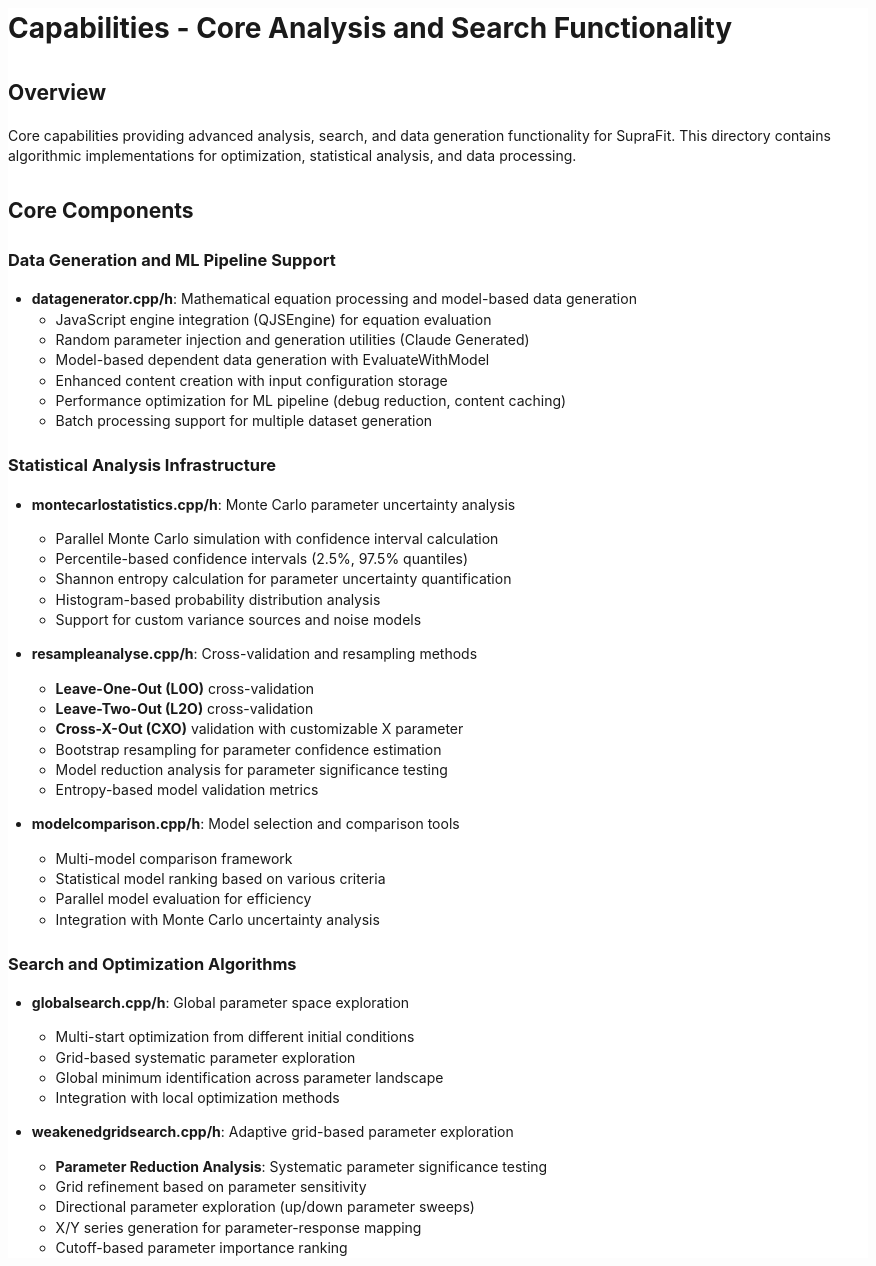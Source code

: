# Capabilities - Core Analysis and Search Functionality

## Overview
Core capabilities providing advanced analysis, search, and data generation functionality for SupraFit. This directory contains algorithmic implementations for optimization, statistical analysis, and data processing.

## Core Components

### Data Generation and ML Pipeline Support
- **datagenerator.cpp/h**: Mathematical equation processing and model-based data generation
  - JavaScript engine integration (QJSEngine) for equation evaluation
  - Random parameter injection and generation utilities (Claude Generated)
  - Model-based dependent data generation with EvaluateWithModel
  - Enhanced content creation with input configuration storage
  - Performance optimization for ML pipeline (debug reduction, content caching)
  - Batch processing support for multiple dataset generation

### Statistical Analysis Infrastructure
- **montecarlostatistics.cpp/h**: Monte Carlo parameter uncertainty analysis
  - Parallel Monte Carlo simulation with confidence interval calculation
  - Percentile-based confidence intervals (2.5%, 97.5% quantiles)
  - Shannon entropy calculation for parameter uncertainty quantification
  - Histogram-based probability distribution analysis
  - Support for custom variance sources and noise models

- **resampleanalyse.cpp/h**: Cross-validation and resampling methods
  - **Leave-One-Out (L0O)** cross-validation
  - **Leave-Two-Out (L2O)** cross-validation  
  - **Cross-X-Out (CXO)** validation with customizable X parameter
  - Bootstrap resampling for parameter confidence estimation
  - Model reduction analysis for parameter significance testing
  - Entropy-based model validation metrics

- **modelcomparison.cpp/h**: Model selection and comparison tools
  - Multi-model comparison framework
  - Statistical model ranking based on various criteria
  - Parallel model evaluation for efficiency
  - Integration with Monte Carlo uncertainty analysis

### Search and Optimization Algorithms
- **globalsearch.cpp/h**: Global parameter space exploration
  - Multi-start optimization from different initial conditions
  - Grid-based systematic parameter exploration
  - Global minimum identification across parameter landscape
  - Integration with local optimization methods

- **weakenedgridsearch.cpp/h**: Adaptive grid-based parameter exploration
  - **Parameter Reduction Analysis**: Systematic parameter significance testing
  - Grid refinement based on parameter sensitivity
  - Directional parameter exploration (up/down parameter sweeps)
  - X/Y series generation for parameter-response mapping
  - Cutoff-based parameter importance ranking
